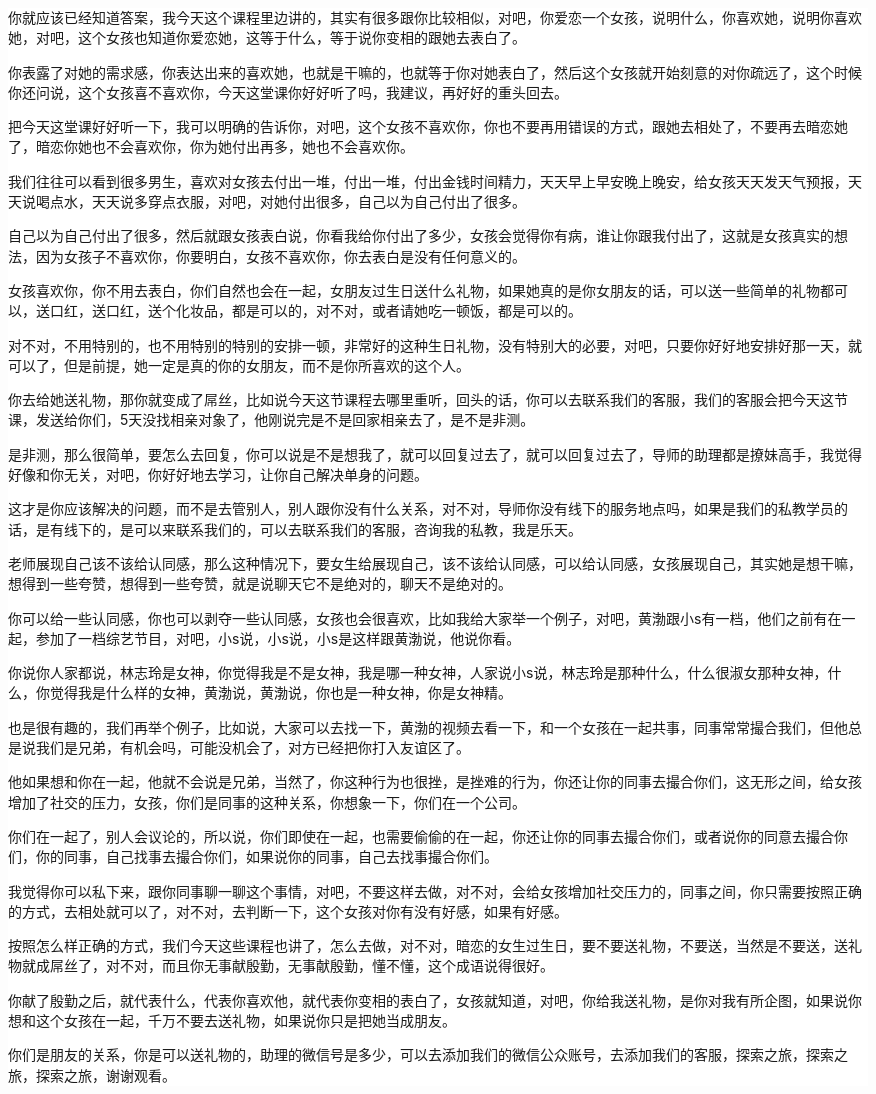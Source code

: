你就应该已经知道答案，我今天这个课程里边讲的，其实有很多跟你比较相似，对吧，你爱恋一个女孩，说明什么，你喜欢她，说明你喜欢她，对吧，这个女孩也知道你爱恋她，这等于什么，等于说你变相的跟她去表白了。

你表露了对她的需求感，你表达出来的喜欢她，也就是干嘛的，也就等于你对她表白了，然后这个女孩就开始刻意的对你疏远了，这个时候你还问说，这个女孩喜不喜欢你，今天这堂课你好好听了吗，我建议，再好好的重头回去。

把今天这堂课好好听一下，我可以明确的告诉你，对吧，这个女孩不喜欢你，你也不要再用错误的方式，跟她去相处了，不要再去暗恋她了，暗恋你她也不会喜欢你，你为她付出再多，她也不会喜欢你。

我们往往可以看到很多男生，喜欢对女孩去付出一堆，付出一堆，付出金钱时间精力，天天早上早安晚上晚安，给女孩天天发天气预报，天天说喝点水，天天说多穿点衣服，对吧，对她付出很多，自己以为自己付出了很多。

自己以为自己付出了很多，然后就跟女孩表白说，你看我给你付出了多少，女孩会觉得你有病，谁让你跟我付出了，这就是女孩真实的想法，因为女孩子不喜欢你，你要明白，女孩不喜欢你，你去表白是没有任何意义的。

女孩喜欢你，你不用去表白，你们自然也会在一起，女朋友过生日送什么礼物，如果她真的是你女朋友的话，可以送一些简单的礼物都可以，送口红，送口红，送个化妆品，都是可以的，对不对，或者请她吃一顿饭，都是可以的。

对不对，不用特别的，也不用特别的特别的安排一顿，非常好的这种生日礼物，没有特别大的必要，对吧，只要你好好地安排好那一天，就可以了，但是前提，她一定是真的你的女朋友，而不是你所喜欢的这个人。

你去给她送礼物，那你就变成了屌丝，比如说今天这节课程去哪里重听，回头的话，你可以去联系我们的客服，我们的客服会把今天这节课，发送给你们，5天没找相亲对象了，他刚说完是不是回家相亲去了，是不是非测。

是非测，那么很简单，要怎么去回复，你可以说是不是想我了，就可以回复过去了，就可以回复过去了，导师的助理都是撩妹高手，我觉得好像和你无关，对吧，你好好地去学习，让你自己解决单身的问题。

这才是你应该解决的问题，而不是去管别人，别人跟你没有什么关系，对不对，导师你没有线下的服务地点吗，如果是我们的私教学员的话，是有线下的，是可以来联系我们的，可以去联系我们的客服，咨询我的私教，我是乐天。

老师展现自己该不该给认同感，那么这种情况下，要女生给展现自己，该不该给认同感，可以给认同感，女孩展现自己，其实她是想干嘛，想得到一些夸赞，想得到一些夸赞，就是说聊天它不是绝对的，聊天不是绝对的。

你可以给一些认同感，你也可以剥夺一些认同感，女孩也会很喜欢，比如我给大家举一个例子，对吧，黄渤跟小s有一档，他们之前有在一起，参加了一档综艺节目，对吧，小s说，小s说，小s是这样跟黄渤说，他说你看。

你说你人家都说，林志玲是女神，你觉得我是不是女神，我是哪一种女神，人家说小s说，林志玲是那种什么，什么很淑女那种女神，什么，你觉得我是什么样的女神，黄渤说，黄渤说，你也是一种女神，你是女神精。

也是很有趣的，我们再举个例子，比如说，大家可以去找一下，黄渤的视频去看一下，和一个女孩在一起共事，同事常常撮合我们，但他总是说我们是兄弟，有机会吗，可能没机会了，对方已经把你打入友谊区了。

他如果想和你在一起，他就不会说是兄弟，当然了，你这种行为也很挫，是挫难的行为，你还让你的同事去撮合你们，这无形之间，给女孩增加了社交的压力，女孩，你们是同事的这种关系，你想象一下，你们在一个公司。

你们在一起了，别人会议论的，所以说，你们即使在一起，也需要偷偷的在一起，你还让你的同事去撮合你们，或者说你的同意去撮合你们，你的同事，自己找事去撮合你们，如果说你的同事，自己去找事撮合你们。

我觉得你可以私下来，跟你同事聊一聊这个事情，对吧，不要这样去做，对不对，会给女孩增加社交压力的，同事之间，你只需要按照正确的方式，去相处就可以了，对不对，去判断一下，这个女孩对你有没有好感，如果有好感。

按照怎么样正确的方式，我们今天这些课程也讲了，怎么去做，对不对，暗恋的女生过生日，要不要送礼物，不要送，当然是不要送，送礼物就成屌丝了，对不对，而且你无事献殷勤，无事献殷勤，懂不懂，这个成语说得很好。

你献了殷勤之后，就代表什么，代表你喜欢他，就代表你变相的表白了，女孩就知道，对吧，你给我送礼物，是你对我有所企图，如果说你想和这个女孩在一起，千万不要去送礼物，如果说你只是把她当成朋友。

你们是朋友的关系，你是可以送礼物的，助理的微信号是多少，可以去添加我们的微信公众账号，去添加我们的客服，探索之旅，探索之旅，探索之旅，谢谢观看。


